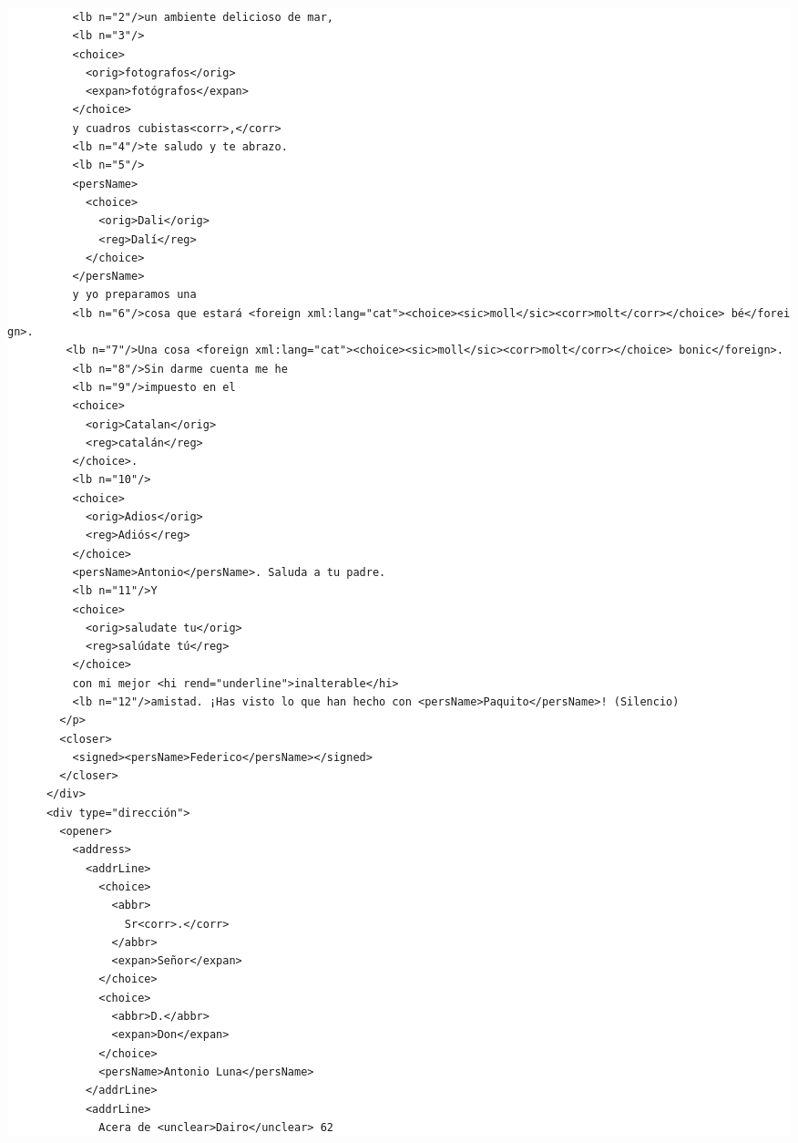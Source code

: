 ```
          <lb n="2"/>un ambiente delicioso de mar,
          <lb n="3"/>
          <choice>
            <orig>fotografos</orig>
            <expan>fotógrafos</expan>
          </choice>
          y cuadros cubistas<corr>,</corr>
          <lb n="4"/>te saludo y te abrazo.
          <lb n="5"/>
          <persName>
            <choice>
              <orig>Dali</orig>
              <reg>Dalí</reg>
            </choice>
          </persName>
          y yo preparamos una
          <lb n="6"/>cosa que estará <foreign xml:lang="cat"><choice><sic>moll</sic><corr>molt</corr></choice> bé</foreign>.
         <lb n="7"/>Una cosa <foreign xml:lang="cat"><choice><sic>moll</sic><corr>molt</corr></choice> bonic</foreign>.
          <lb n="8"/>Sin darme cuenta me he
          <lb n="9"/>impuesto en el
          <choice>
            <orig>Catalan</orig>
            <reg>catalán</reg>
          </choice>.
          <lb n="10"/>
          <choice>
            <orig>Adios</orig>
            <reg>Adiós</reg>
          </choice>
          <persName>Antonio</persName>. Saluda a tu padre.
          <lb n="11"/>Y
          <choice>
            <orig>saludate tu</orig>
            <reg>salúdate tú</reg>
          </choice>
          con mi mejor <hi rend="underline">inalterable</hi>
          <lb n="12"/>amistad. ¡Has visto lo que han hecho con <persName>Paquito</persName>! (Silencio)
        </p>
        <closer>
          <signed><persName>Federico</persName></signed>
        </closer>
      </div>
      <div type="dirección">
        <opener>
          <address>
            <addrLine>
              <choice>
                <abbr>
                  Sr<corr>.</corr>
                </abbr>
                <expan>Señor</expan>
              </choice>
              <choice>
                <abbr>D.</abbr>
                <expan>Don</expan>
              </choice>
              <persName>Antonio Luna</persName>
            </addrLine>
            <addrLine>
              Acera de <unclear>Dairo</unclear> 62
```